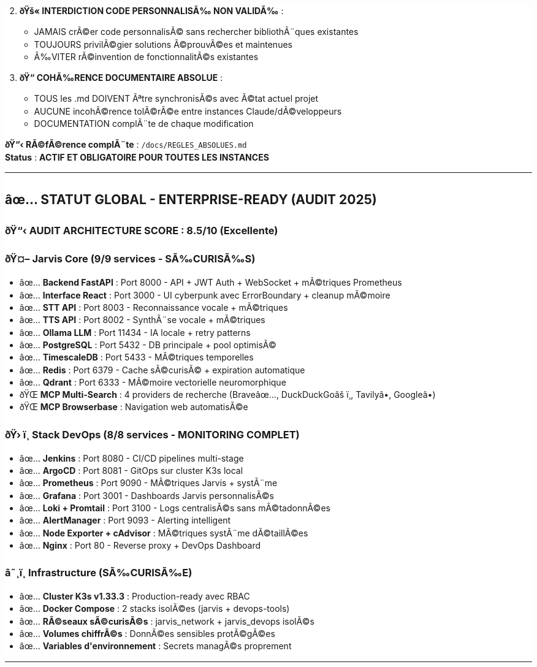 2. **ðŸš« INTERDICTION CODE PERSONNALISÃ‰ NON VALIDÃ‰** :
   - JAMAIS crÃ©er code personnalisÃ© sans rechercher bibliothÃ¨ques existantes
   - TOUJOURS privilÃ©gier solutions Ã©prouvÃ©es et maintenues
   - Ã‰VITER rÃ©invention de fonctionnalitÃ©s existantes

3. **ðŸ“ COHÃ‰RENCE DOCUMENTAIRE ABSOLUE** :
   - TOUS les .md DOIVENT Ãªtre synchronisÃ©s avec Ã©tat actuel projet
   - AUCUNE incohÃ©rence tolÃ©rÃ©e entre instances Claude/dÃ©veloppeurs
   - DOCUMENTATION complÃ¨te de chaque modification

**ðŸ“‹ RÃ©fÃ©rence complÃ¨te** : `/docs/REGLES_ABSOLUES.md`  
**Status** : **ACTIF ET OBLIGATOIRE POUR TOUTES LES INSTANCES**

---

## âœ… **STATUT GLOBAL - ENTERPRISE-READY (AUDIT 2025)**

### ðŸ“‹ **AUDIT ARCHITECTURE SCORE : 8.5/10 (Excellente)**

### ðŸ¤– **Jarvis Core (9/9 services - SÃ‰CURISÃ‰S)**
- âœ… **Backend FastAPI** : Port 8000 - API + JWT Auth + WebSocket + mÃ©triques Prometheus
- âœ… **Interface React** : Port 3000 - UI cyberpunk avec ErrorBoundary + cleanup mÃ©moire
- âœ… **STT API** : Port 8003 - Reconnaissance vocale + mÃ©triques
- âœ… **TTS API** : Port 8002 - SynthÃ¨se vocale + mÃ©triques
- âœ… **Ollama LLM** : Port 11434 - IA locale + retry patterns
- âœ… **PostgreSQL** : Port 5432 - DB principale + pool optimisÃ©
- âœ… **TimescaleDB** : Port 5433 - MÃ©triques temporelles
- âœ… **Redis** : Port 6379 - Cache sÃ©curisÃ© + expiration automatique
- âœ… **Qdrant** : Port 6333 - MÃ©moire vectorielle neuromorphique
- ðŸŒ **MCP Multi-Search** : 4 providers de recherche (Braveâœ…, DuckDuckGoâš ï¸, Tavilyâ­•, Googleâ­•)
- ðŸŒ **MCP Browserbase** : Navigation web automatisÃ©e

### ðŸ› ï¸ **Stack DevOps (8/8 services - MONITORING COMPLET)**
- âœ… **Jenkins** : Port 8080 - CI/CD pipelines multi-stage
- âœ… **ArgoCD** : Port 8081 - GitOps sur cluster K3s local
- âœ… **Prometheus** : Port 9090 - MÃ©triques Jarvis + systÃ¨me
- âœ… **Grafana** : Port 3001 - Dashboards Jarvis personnalisÃ©s
- âœ… **Loki + Promtail** : Port 3100 - Logs centralisÃ©s sans mÃ©tadonnÃ©es
- âœ… **AlertManager** : Port 9093 - Alerting intelligent
- âœ… **Node Exporter + cAdvisor** : MÃ©triques systÃ¨me dÃ©taillÃ©es
- âœ… **Nginx** : Port 80 - Reverse proxy + DevOps Dashboard

### â˜¸ï¸ **Infrastructure (SÃ‰CURISÃ‰E)**
- âœ… **Cluster K3s v1.33.3** : Production-ready avec RBAC
- âœ… **Docker Compose** : 2 stacks isolÃ©es (jarvis + devops-tools)
- âœ… **RÃ©seaux sÃ©curisÃ©s** : jarvis_network + jarvis_devops isolÃ©s
- âœ… **Volumes chiffrÃ©s** : DonnÃ©es sensibles protÃ©gÃ©es
- âœ… **Variables d'environnement** : Secrets managÃ©s proprement

---
